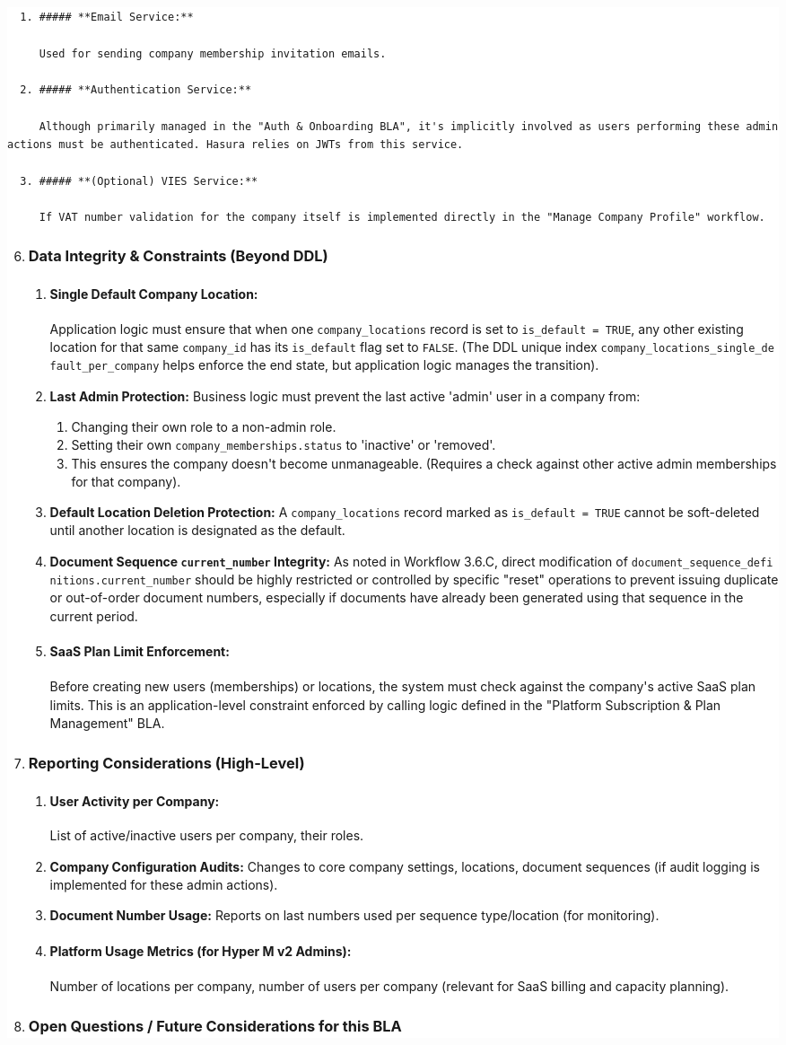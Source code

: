       1. ##### **Email Service:**

         Used for sending company membership invitation emails.

      2. ##### **Authentication Service:**

         Although primarily managed in the "Auth & Onboarding BLA", it's implicitly involved as users performing these admin actions must be authenticated. Hasura relies on JWTs from this service.

      3. ##### **(Optional) VIES Service:**

         If VAT number validation for the company itself is implemented directly in the "Manage Company Profile" workflow.

6. ### **Data Integrity & Constraints (Beyond DDL)**

   1. #### **Single Default Company Location:**

      Application logic must ensure that when one `company_locations` record is set to `is_default = TRUE`, any other existing location for that same `company_id` has its `is_default` flag set to `FALSE`. (The DDL unique index `company_locations_single_default_per_company` helps enforce the end state, but application logic manages the transition).

   2. **Last Admin Protection:** Business logic must prevent the last active 'admin' user in a company from:
      1. Changing their own role to a non-admin role.
      2. Setting their own `company_memberships.status` to 'inactive' or 'removed'.
      3. This ensures the company doesn't become unmanageable. (Requires a check against other active admin memberships for that company).
   3. **Default Location Deletion Protection:** A `company_locations` record marked as `is_default = TRUE` cannot be soft-deleted until another location is designated as the default.
   4. **Document Sequence `current_number` Integrity:** As noted in Workflow 3.6.C, direct modification of `document_sequence_definitions.current_number` should be highly restricted or controlled by specific "reset" operations to prevent issuing duplicate or out-of-order document numbers, especially if documents have already been generated using that sequence in the current period.

   5. #### **SaaS Plan Limit Enforcement:**

      Before creating new users (memberships) or locations, the system must check against the company's active SaaS plan limits. This is an application-level constraint enforced by calling logic defined in the "Platform Subscription & Plan Management" BLA.

7. ### **Reporting Considerations (High-Level)**

   1. #### **User Activity per Company:**

      List of active/inactive users per company, their roles.

   2. **Company Configuration Audits:** Changes to core company settings, locations, document sequences (if audit logging is implemented for these admin actions).
   3. **Document Number Usage:** Reports on last numbers used per sequence type/location (for monitoring).

   4. #### **Platform Usage Metrics (for Hyper M v2 Admins):**

      Number of locations per company, number of users per company (relevant for SaaS billing and capacity planning).

8. ### **Open Questions / Future Considerations for this BLA**
